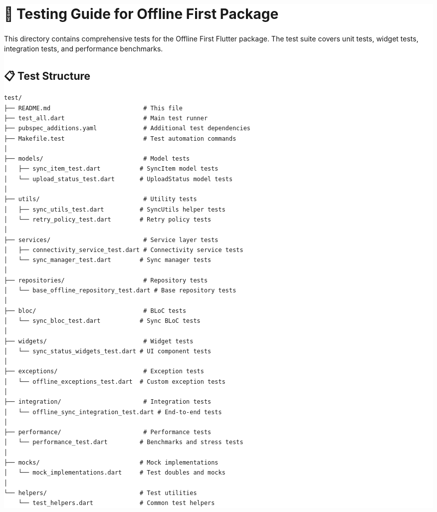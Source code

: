 # 🧪 Testing Guide for Offline First Package

This directory contains comprehensive tests for the Offline First Flutter package. The test suite covers unit tests, widget tests, integration tests, and performance benchmarks.

## 📋 Test Structure

```
test/
├── README.md                          # This file
├── test_all.dart                      # Main test runner
├── pubspec_additions.yaml             # Additional test dependencies
├── Makefile.test                      # Test automation commands
│
├── models/                            # Model tests
│   ├── sync_item_test.dart           # SyncItem model tests
│   └── upload_status_test.dart       # UploadStatus model tests
│
├── utils/                             # Utility tests
│   ├── sync_utils_test.dart          # SyncUtils helper tests
│   └── retry_policy_test.dart        # Retry policy tests
│
├── services/                          # Service layer tests
│   ├── connectivity_service_test.dart # Connectivity service tests
│   └── sync_manager_test.dart        # Sync manager tests
│
├── repositories/                      # Repository tests
│   └── base_offline_repository_test.dart # Base repository tests
│
├── bloc/                              # BLoC tests
│   └── sync_bloc_test.dart           # Sync BLoC tests
│
├── widgets/                           # Widget tests
│   └── sync_status_widgets_test.dart # UI component tests
│
├── exceptions/                        # Exception tests
│   └── offline_exceptions_test.dart  # Custom exception tests
│
├── integration/                       # Integration tests
│   └── offline_sync_integration_test.dart # End-to-end tests
│
├── performance/                       # Performance tests
│   └── performance_test.dart         # Benchmarks and stress tests
│
├── mocks/                            # Mock implementations
│   └── mock_implementations.dart     # Test doubles and mocks
│
└── helpers/                          # Test utilities
    └── test_helpers.dart             # Common test helpers
```
